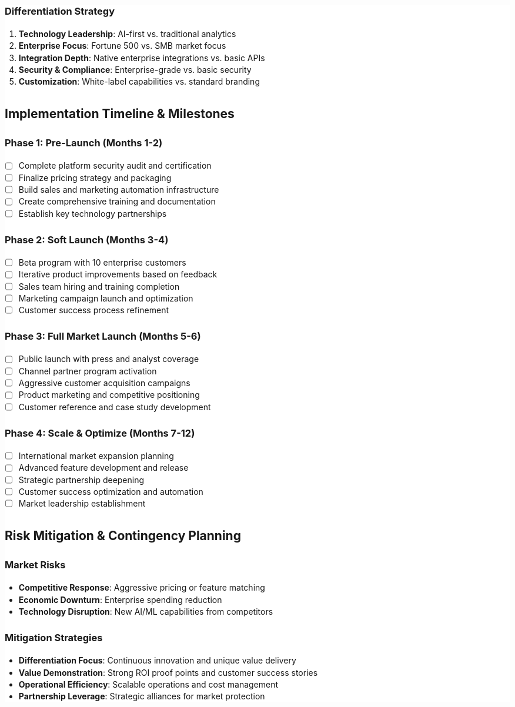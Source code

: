 ### Differentiation Strategy
1. **Technology Leadership**: AI-first vs. traditional analytics
2. **Enterprise Focus**: Fortune 500 vs. SMB market focus
3. **Integration Depth**: Native enterprise integrations vs. basic APIs
4. **Security & Compliance**: Enterprise-grade vs. basic security
5. **Customization**: White-label capabilities vs. standard branding

## Implementation Timeline & Milestones

### Phase 1: Pre-Launch (Months 1-2)
- [ ] Complete platform security audit and certification
- [ ] Finalize pricing strategy and packaging
- [ ] Build sales and marketing automation infrastructure
- [ ] Create comprehensive training and documentation
- [ ] Establish key technology partnerships

### Phase 2: Soft Launch (Months 3-4)
- [ ] Beta program with 10 enterprise customers
- [ ] Iterative product improvements based on feedback
- [ ] Sales team hiring and training completion
- [ ] Marketing campaign launch and optimization
- [ ] Customer success process refinement

### Phase 3: Full Market Launch (Months 5-6)
- [ ] Public launch with press and analyst coverage
- [ ] Channel partner program activation
- [ ] Aggressive customer acquisition campaigns
- [ ] Product marketing and competitive positioning
- [ ] Customer reference and case study development

### Phase 4: Scale & Optimize (Months 7-12)
- [ ] International market expansion planning
- [ ] Advanced feature development and release
- [ ] Strategic partnership deepening
- [ ] Customer success optimization and automation
- [ ] Market leadership establishment

## Risk Mitigation & Contingency Planning

### Market Risks
- **Competitive Response**: Aggressive pricing or feature matching
- **Economic Downturn**: Enterprise spending reduction
- **Technology Disruption**: New AI/ML capabilities from competitors

### Mitigation Strategies
- **Differentiation Focus**: Continuous innovation and unique value delivery
- **Value Demonstration**: Strong ROI proof points and customer success stories
- **Operational Efficiency**: Scalable operations and cost management
- **Partnership Leverage**: Strategic alliances for market protection
